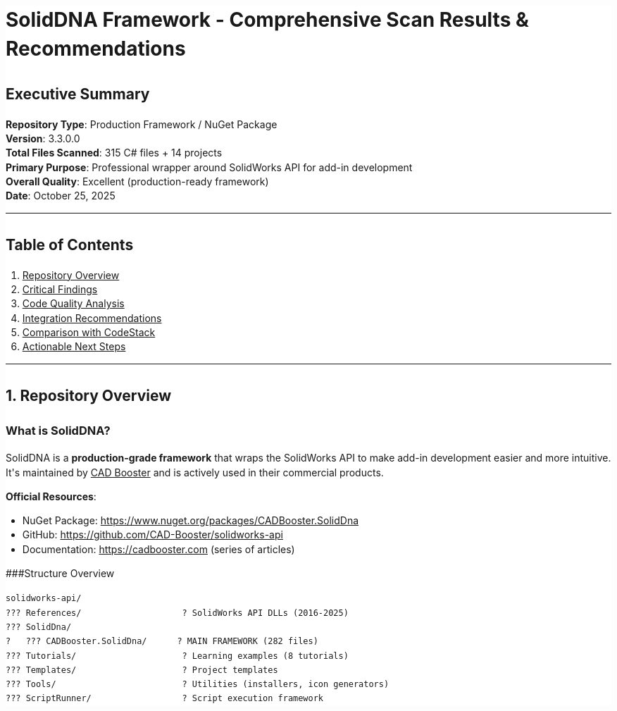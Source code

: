 # SolidDNA Framework - Comprehensive Scan Results & Recommendations

## Executive Summary

**Repository Type**: Production Framework / NuGet Package  
**Version**: 3.3.0.0  
**Total Files Scanned**: 315 C# files + 14 projects  
**Primary Purpose**: Professional wrapper around SolidWorks API for add-in development  
**Overall Quality**: Excellent (production-ready framework)  
**Date**: October 25, 2025

---

## Table of Contents

1. [Repository Overview](#repository-overview)
2. [Critical Findings](#critical-findings)
3. [Code Quality Analysis](#code-quality-analysis)
4. [Integration Recommendations](#integration-recommendations)
5. [Comparison with CodeStack](#comparison-with-codestack)
6. [Actionable Next Steps](#actionable-next-steps)

---

## 1. Repository Overview

### What is SolidDNA?

SolidDNA is a **production-grade framework** that wraps the SolidWorks API to make add-in development easier and more intuitive. It's maintained by [CAD Booster](https://cadbooster.com) and is actively used in their commercial products.

**Official Resources**:
- NuGet Package: https://www.nuget.org/packages/CADBooster.SolidDna
- GitHub: https://github.com/CAD-Booster/solidworks-api
- Documentation: https://cadbooster.com (series of articles)

###Structure Overview

```
solidworks-api/
??? References/                    ? SolidWorks API DLLs (2016-2025)
??? SolidDna/
?   ??? CADBooster.SolidDna/      ? MAIN FRAMEWORK (282 files)
??? Tutorials/                     ? Learning examples (8 tutorials)
??? Templates/                     ? Project templates
??? Tools/                         ? Utilities (installers, icon generators)
??? ScriptRunner/                  ? Script execution framework
```
